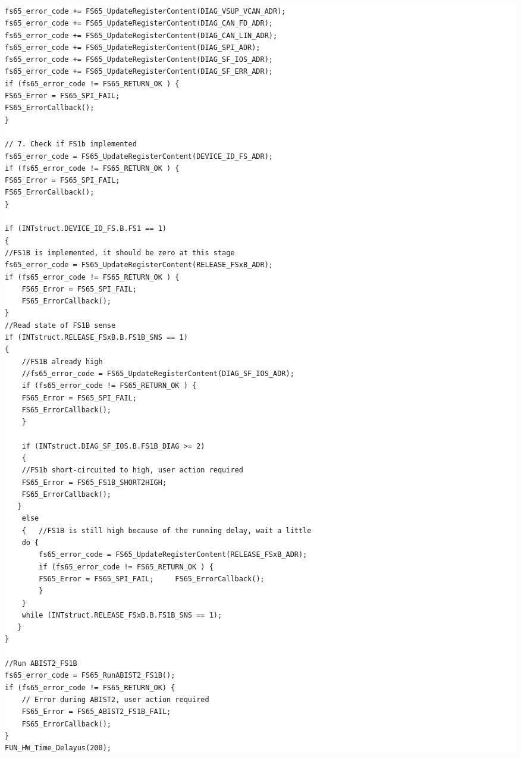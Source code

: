 ```
fs65_error_code += FS65_UpdateRegisterContent(DIAG_VSUP_VCAN_ADR);
fs65_error_code += FS65_UpdateRegisterContent(DIAG_CAN_FD_ADR);
fs65_error_code += FS65_UpdateRegisterContent(DIAG_CAN_LIN_ADR);
fs65_error_code += FS65_UpdateRegisterContent(DIAG_SPI_ADR);
fs65_error_code += FS65_UpdateRegisterContent(DIAG_SF_IOS_ADR);
fs65_error_code += FS65_UpdateRegisterContent(DIAG_SF_ERR_ADR);
if (fs65_error_code != FS65_RETURN_OK ) {
FS65_Error = FS65_SPI_FAIL;
FS65_ErrorCallback();
}

// 7. Check if FS1b implemented
fs65_error_code = FS65_UpdateRegisterContent(DEVICE_ID_FS_ADR);
if (fs65_error_code != FS65_RETURN_OK ) {
FS65_Error = FS65_SPI_FAIL;
FS65_ErrorCallback();
}

if (INTstruct.DEVICE_ID_FS.B.FS1 == 1)
{
//FS1B is implemented, it should be zero at this stage
fs65_error_code = FS65_UpdateRegisterContent(RELEASE_FSxB_ADR);
if (fs65_error_code != FS65_RETURN_OK ) {
    FS65_Error = FS65_SPI_FAIL;
    FS65_ErrorCallback();
}
//Read state of FS1B sense
if (INTstruct.RELEASE_FSxB.B.FS1B_SNS == 1)
{
    //FS1B already high
    //fs65_error_code = FS65_UpdateRegisterContent(DIAG_SF_IOS_ADR);
    if (fs65_error_code != FS65_RETURN_OK ) {
	FS65_Error = FS65_SPI_FAIL;
	FS65_ErrorCallback();
    }

    if (INTstruct.DIAG_SF_IOS.B.FS1B_DIAG >= 2)
    {
	//FS1b short-circuited to high, user action required
	FS65_Error = FS65_FS1B_SHORT2HIGH;
	FS65_ErrorCallback();
   }
    else
    {   //FS1B is still high because of the running delay, wait a little
	do {
	    fs65_error_code = FS65_UpdateRegisterContent(RELEASE_FSxB_ADR);
	    if (fs65_error_code != FS65_RETURN_OK ) {
		FS65_Error = FS65_SPI_FAIL;		FS65_ErrorCallback();
	    }
	}
	while (INTstruct.RELEASE_FSxB.B.FS1B_SNS == 1);
   }
}

//Run ABIST2_FS1B
fs65_error_code = FS65_RunABIST2_FS1B();
if (fs65_error_code != FS65_RETURN_OK) {
    // Error during ABIST2, user action required
    FS65_Error = FS65_ABIST2_FS1B_FAIL;
    FS65_ErrorCallback();
}
FUN_HW_Time_Delayus(200); 

```